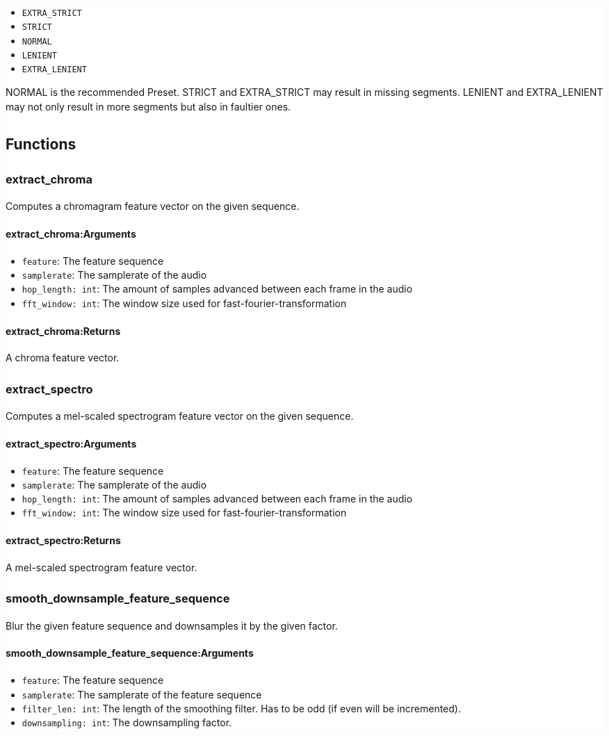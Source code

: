 - ``EXTRA_STRICT``
- ``STRICT``
- ``NORMAL``
- ``LENIENT``
- ``EXTRA_LENIENT``

NORMAL is the recommended Preset.
STRICT and EXTRA_STRICT may result in missing segments.
LENIENT and EXTRA_LENIENT may not only result in more segments but also in faultier ones.


## Functions

### extract_chroma

Computes a chromagram feature vector on the given sequence.

#### extract_chroma:Arguments

- ``feature``: The feature sequence
- ``samplerate``: The samplerate of the audio
- ``hop_length: int``: The amount of samples advanced between each frame in the audio
- ``fft_window: int``: The window size used for fast-fourier-transformation

#### extract_chroma:Returns

A chroma feature vector.


### extract_spectro

Computes a mel-scaled spectrogram feature vector on the given sequence.

#### extract_spectro:Arguments

- ``feature``: The feature sequence
- ``samplerate``: The samplerate of the audio
- ``hop_length: int``: The amount of samples advanced between each frame in the audio
- ``fft_window: int``: The window size used for fast-fourier-transformation

#### extract_spectro:Returns

A mel-scaled spectrogram feature vector.


### smooth_downsample_feature_sequence

Blur the given feature sequence and downsamples it by the given factor.

#### smooth_downsample_feature_sequence:Arguments

- ``feature``: The feature sequence
- ``samplerate``: The samplerate of the feature sequence
- ``filter_len: int``: The length of the smoothing filter. Has to be odd (if even will be incremented).
- ``downsampling: int``: The downsampling factor.
